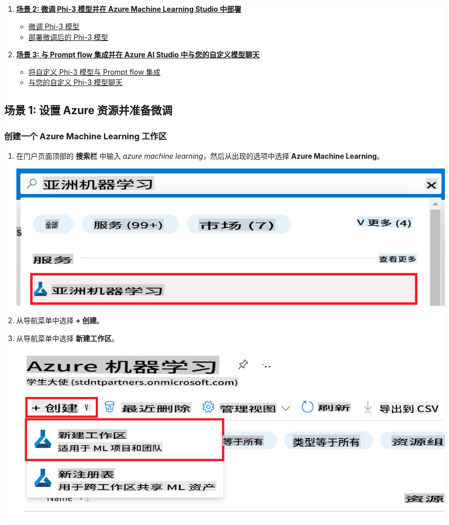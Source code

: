 1. **[场景 2: 微调 Phi-3 模型并在 Azure Machine Learning Studio 中部署](../../../../md/06.E2ESamples)**
    - [微调 Phi-3 模型](../../../../md/06.E2ESamples)
    - [部署微调后的 Phi-3 模型](../../../../md/06.E2ESamples)

1. **[场景 3: 与 Prompt flow 集成并在 Azure AI Studio 中与您的自定义模型聊天](../../../../md/06.E2ESamples)**
    - [将自定义 Phi-3 模型与 Prompt flow 集成](../../../../md/06.E2ESamples)
    - [与您的自定义 Phi-3 模型聊天](../../../../md/06.E2ESamples)

## 场景 1: 设置 Azure 资源并准备微调

### 创建一个 Azure Machine Learning 工作区

1. 在门户页面顶部的 **搜索栏** 中输入 *azure machine learning*，然后从出现的选项中选择 **Azure Machine Learning**。

    ![输入 azure machine learning.](../../../../translated_images/01-01-type-azml.98b3003c07da4dbb6885400f66988b3ae05767edb5e8b8ef480e584abe379ca7.zh.png)

2. 从导航菜单中选择 **+ 创建**。

3. 从导航菜单中选择 **新建工作区**。

    ![选择新建工作区.](../../../../translated_images/01-02-select-new-workspace.7648b384cbd786565740c0e5ea203d4710889d5ef23a2abf08428444f6d1a2a6.zh.png)

